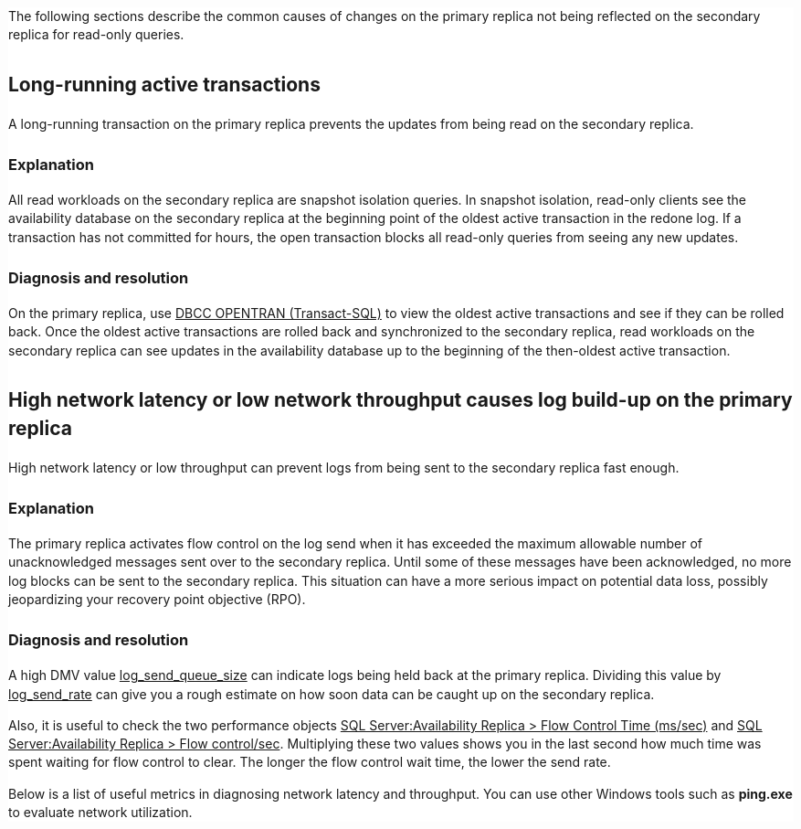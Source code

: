 The following sections describe the common causes of changes on the primary replica not being reflected on the secondary replica for read-only queries.  


##  <a name="BKMK_OLDTRANS"></a> Long-running active transactions  
 A long-running transaction on the primary replica prevents the updates from being read on the secondary replica.  
  
### Explanation  
 All read workloads on the secondary replica are snapshot isolation queries. In snapshot isolation, read-only clients see the availability database on the secondary replica at the beginning point of the oldest active transaction in the redone log. If a transaction has not committed for hours, the open transaction blocks all read-only queries from seeing any new updates.  
  
### Diagnosis and resolution  
 On the primary replica, use [DBCC OPENTRAN &#40;Transact-SQL&#41;](~/t-sql/database-console-commands/dbcc-opentran-transact-sql.md) to view the oldest active transactions and see if they can be rolled back. Once the oldest active transactions are rolled back and synchronized to the secondary replica, read workloads on the secondary replica can see updates in the availability database up to the beginning of the then-oldest active transaction.  
  
##  <a name="BKMK_LATENCY"></a> High network latency or low network throughput causes log build-up on the primary replica  
 High network latency or low throughput can prevent logs from being sent to the secondary replica fast enough.  
  
### Explanation  
 The primary replica activates flow control on the log send when it has exceeded the maximum allowable number of unacknowledged messages sent over to the secondary replica. Until some of these messages have been acknowledged, no more log blocks can be sent to the secondary replica. This situation can have a more serious impact on potential data loss, possibly jeopardizing your recovery point objective (RPO).  
  
### Diagnosis and resolution  
 A high DMV value [log_send_queue_size](~/relational-databases/system-dynamic-management-views/sys-dm-hadr-database-replica-states-transact-sql.md) can indicate logs being held back at the primary replica. Dividing this value by [log_send_rate](~/relational-databases/system-dynamic-management-views/sys-dm-hadr-database-replica-states-transact-sql.md) can give you a rough estimate on how soon data can be caught up on the secondary replica.  
  
 Also, it is useful to check the two performance objects [SQL Server:Availability Replica > Flow Control Time (ms/sec)](~/relational-databases/performance-monitor/sql-server-availability-replica.md) and [SQL Server:Availability Replica > Flow control/sec](~/relational-databases/performance-monitor/sql-server-availability-replica.md). Multiplying these two values shows you in the last second how much time was spent waiting for flow control to clear. The longer the flow control wait time, the lower the send rate.  
  
 Below is a list of useful metrics in diagnosing network latency and throughput. You can use other Windows tools such as **ping.exe** to evaluate network utilization.  
  